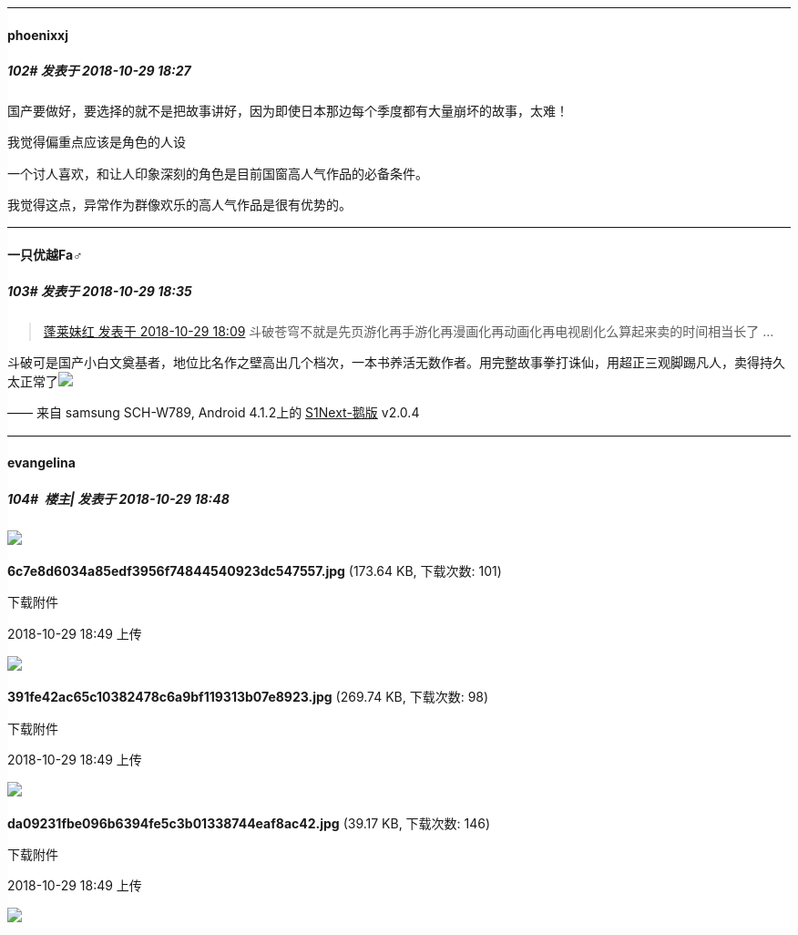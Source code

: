 *****

####  phoenixxj  
##### 102#       发表于 2018-10-29 18:27

国产要做好，要选择的就不是把故事讲好，因为即使日本那边每个季度都有大量崩坏的故事，太难！

我觉得偏重点应该是角色的人设

一个讨人喜欢，和让人印象深刻的角色是目前国窗高人气作品的必备条件。

我觉得这点，异常作为群像欢乐的高人气作品是很有优势的。

*****

####  一只优越Fa♂  
##### 103#       发表于 2018-10-29 18:35

<blockquote><a href="httphttps://bbs.saraba1st.com/2b/forum.php?mod=redirect&amp;goto=findpost&amp;pid=41420896&amp;ptid=1786509" target="_blank">蓬莱妹红 发表于 2018-10-29 18:09</a>
斗破苍穹不就是先页游化再手游化再漫画化再动画化再电视剧化么算起来卖的时间相当长了 ...</blockquote>
斗破可是国产小白文奠基者，地位比名作之壁高出几个档次，一本书养活无数作者。用完整故事拳打诛仙，用超正三观脚踢凡人，卖得持久太正常了<img src="https://static.saraba1st.com/image/smiley/face2017/001.png" referrerpolicy="no-referrer">

—— 来自 samsung SCH-W789, Android 4.1.2上的 [S1Next-鹅版](https://github.com/ykrank/S1-Next/releases) v2.0.4

*****

####  evangelina  
##### 104#         楼主| 发表于 2018-10-29 18:48

<img src="https://img.saraba1st.com/forum/201810/29/184934ylffbqvzlxclclv1.jpg" referrerpolicy="no-referrer">

<strong>6c7e8d6034a85edf3956f74844540923dc547557.jpg</strong> (173.64 KB, 下载次数: 101)

下载附件

2018-10-29 18:49 上传

<img src="https://img.saraba1st.com/forum/201810/29/184938zs7z5zduuqoa8gnq.jpg" referrerpolicy="no-referrer">

<strong>391fe42ac65c10382478c6a9bf119313b07e8923.jpg</strong> (269.74 KB, 下载次数: 98)

下载附件

2018-10-29 18:49 上传

<img src="https://img.saraba1st.com/forum/201810/29/184939lnp6ndg57zu8v0r7.jpg" referrerpolicy="no-referrer">

<strong>da09231fbe096b6394fe5c3b01338744eaf8ac42.jpg</strong> (39.17 KB, 下载次数: 146)

下载附件

2018-10-29 18:49 上传

<img src="https://img.saraba1st.com/forum/201810/29/184941vooqe1aq6xyj51am.jpg" referrerpolicy="no-referrer">
